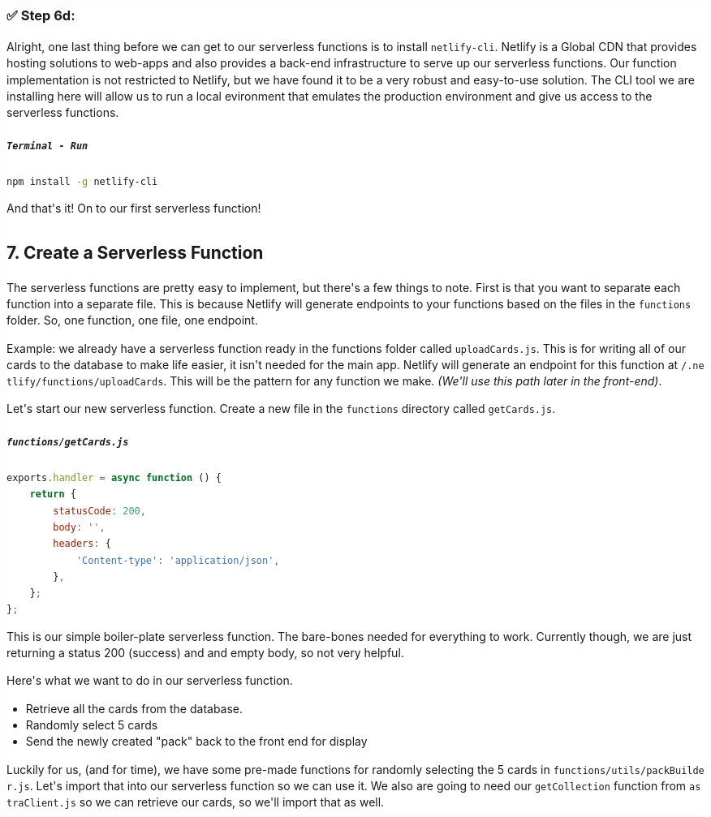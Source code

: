 ### ✅  **Step 6d:**
Alright, one last thing before we can get to our serverless functions is to install `netlify-cli`. Netlify is a Global CDN that provides hosting solutions to web-apps and also provides a back-end infrastructure to serve up our serverless functions. Our function implementation is not restricted to Netlify, but we have found it to be a very robust and easy-to-use solution. The CLI tool we are installing here will allow us to run a local evironment that emulates the production environment and give us access to the serverless functions.

##### *`Terminal - Run`*
``` bash
npm install -g netlify-cli
```

And that's it! On to our first serverless function!


## 7. Create a Serverless Function

The serverless functions are pretty easy to implement, but there's a few things to note. First is that you want to separate each function into a separate file. This is because Netlify will generate endpoints to your functions based on the files in the `functions` folder. So, one function, one file, one endpoint.

Example: we already have a serverless function ready in the functions folder called `uploadCards.js`. This is for writing all of our cards to the database to make life easier, it isn't needed for the main app. Netlify will generate an endpoint for this function at `/.netlify/functions/uploadCards`. This will be the pattern for any function we make. *(We'll use this path later in the front-end)*.

Let's start our new serverless function. Create a new file in the `functions` directory called `getCards.js`.

##### *`functions/getCards.js`*
``` javascript
exports.handler = async function () {
    return {
        statusCode: 200,
        body: '',
        headers: {
            'Content-type': 'application/json',
        },
    };
};
```

This is our simple boiler-plate serverless function. The bare-bones needed for everything to work. Currently though, we are just returning a status 200 (success) and and empty body, so not very helpful. 

Here's what we want to do in our serverless function.
- Retrieve all the cards from the database.
- Randomly select 5 cards
- Send the newly created "pack" back to the front end for display

Luckily for us, (and for time), we have some pre-made functions for randomly selecting the 5 cards in `functions/utils/packBuilder.js`. Let's import that into our serverless function so we can use it. We also are going to need our `getCollection` function from `astraClient.js` so we can retrieve our cards, so we'll import that as well.

